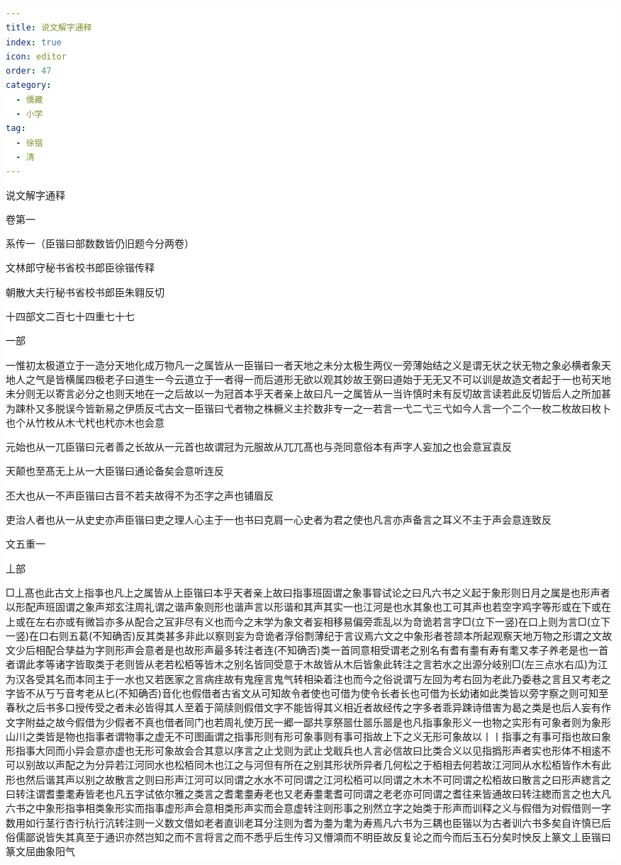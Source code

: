 ```yaml
---
title: 说文解字通释
index: true
icon: editor
order: 47
category:
  - 儒藏
  - 小学
tag:
  - 徐锴
  - 清
---
```


说文解字通释  

卷第一  

系传一（臣锴曰部数数皆仍旧题今分两卷）  

文林郎守秘书省校书郎臣徐锴传释  

朝散大夫行秘书省校书郎臣朱翱反切  

十四部文二百七十四重七十七  

一部  

一惟初太极道立于一造分天地化成万物凡一之属皆从一臣锴曰一者天地之未分太极生两仪一旁薄始结之义是谓无状之状无物之象必横者象天地人之气是皆横属四极老子曰道生一今云道立于一者得一而后道形无欲以观其妙故王弼曰道始于无无又不可以训是故造文者起于一也茍天地未分则无以寄言必分之也则天地在一之后故以一为冠首本乎天者亲上故曰凡一之属皆从一当许慎时未有反切故言读若此反切皆后人之所加甚为踈朴又多脱误今皆新易之伊质反弌古文一臣锴曰弋者物之株橛义主扵数非专一之一若言一弋二弋三弋如今人言一个二个一枚二枚故曰枚卜也个从竹枚从木弋杙也杙亦木也会意  

元始也从一兀臣锴曰元者善之长故从一元首也故谓冠为元服故从兀兀髙也与尧同意俗本有声字人妄加之也会意冝袁反  

天颠也至髙无上从一大臣锴曰通论备矣会意听连反  

丕大也从一不声臣锴曰古音不若夫故得不为丕字之声也铺眉反  

吏治人者也从一从史史亦声臣锴曰吏之理人心主于一也书曰克肩一心史者为君之使也凡言亦声备言之耳义不主于声会意连致反  

文五重一  

丄部  

□丄髙也此古文上指亊也凡上之属皆从上臣锴曰本乎天者亲上故曰指事班固谓之象事甞试论之曰凡六书之义起于象形则日月之属是也形声者以形配声班固谓之象声郑玄注周礼谓之谐声象则形也谐声言以形谐和其声其实一也江河是也水其象也工可其声也若空字鸡字等形或在下或在上或在左右亦或有微旨亦多从配合之冝非尽有义也而今之末学为象文者妄相移易偏旁乖乱以为竒诡若言字□(立下一竖)在口上则为言□(立下一竖)在口右则五葛(不知确否)反其类甚多非此以察则妄为竒诡者浮俗剽薄纪于言议焉六文之中象形者苍颉本所起观察天地万物之形谓之文故文少后相配合孳益为字则形声会意者是也故形声最多转注者连(不知确否)类一首同意相受谓老之别名有耆有耋有寿有耄又孝子养老是也一首者谓此孝等诸字皆取类于老则皆从老若松栢等皆木之别名皆同受意于木故皆从木后皆象此转注之言若水之出源分岐别□(左三点水右瓜)为江为汉各受其名而本同主于一水也又若医家之言病疰故有鬼痓言鬼气转相染着注也而今之俗说谓丂左回为考右回为老此乃委巷之言且又考老之字皆不从丂丂音考老从匕(不知确否)音化也假借者古省文从可知故令者使也可借为使令长者长也可借为长幼诸如此类皆以旁字察之则可知至春秋之后书多口授传受之者未必皆得其人至着于简牍则假借文字不能皆得其义相近者故经传之字多者乖异踈诗借害为曷之类是也后人妄有作文字附益之故今假借为少假者不真也借者同门也若周礼使万民一郷一鄙共享祭噐仕噐乐噐是也凡指事象形义一也物之实形有可象者则为象形山川之类皆是物也指事者谓物事之虚无不可图画谓之指事形则有形可象事则有事可指故上下之义无形可象故以丨丨指事之有事可指也故曰象形指事大同而小异会意亦虚也无形可象故会合其意以序言之止戈则为武止戈戢兵也人言必信故曰比类合义以见指撝形声者实也形体不相逺不可以别故以声配之为分异若江河同水也松栢同木也江之与河但有所在之别其形状所异者几何松之于栢相去何若故江河同从水松栢皆作木有此形也然后谐其声以别之故散言之则曰形声江河可以同谓之水水不可同谓之江河松栢可以同谓之木木不可同谓之松栢故曰散言之曰形声緫言之曰转注谓耆耋耄寿皆老也凡五字试依尔雅之类言之耆耄耋寿老也又老寿耋耄耆可同谓之老老亦可同谓之耆往来皆通故曰转注緫而言之也大凡六书之中象形指亊相类象形实而指事虚形声会意相类形声实而会意虚转注则形事之别然立字之始类于形声而训释之义与假借为对假借则一字数用如行茎行杏行杭行沆转注则一义数文借如老者直训老耳分注则为耆为耋为耄为寿焉凡六书为三耦也臣锴以为古者训六书多矣自许慎已后俗儒鄙说皆失其真至于通识亦然岂知之而不言将言之而不悉乎后生传习又懵澒而不明臣故反复论之而今而后玉石分矣时怏反上篆文丄臣锴曰篆文屈曲象阳气  
